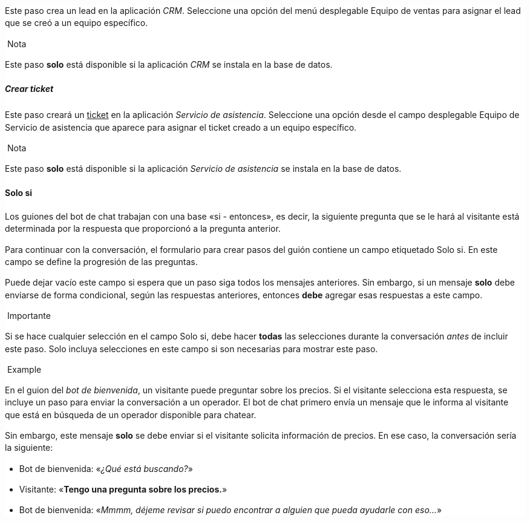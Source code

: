 Este paso crea un lead en la aplicación _CRM_. Seleccione una opción del menú desplegable Equipo de ventas para asignar el lead que se creó a un equipo específico.

 Nota

Este paso **solo** está disponible si la aplicación _CRM_ se instala en la base de datos.

##### Crear ticket[](https://www.odoo.com/documentation/17.0/es/applications/websites/livechat/chatbots.html#create-ticket "Enlazar permanentemente con este título")

Este paso creará un [ticket](https://www.odoo.com/documentation/17.0/es/applications/services/helpdesk/overview/receiving_tickets.html) en la aplicación _Servicio de asistencia_. Seleccione una opción desde el campo desplegable Equipo de Servicio de asistencia que aparece para asignar el ticket creado a un equipo específico.

 Nota

Este paso **solo** está disponible si la aplicación _Servicio de asistencia_ se instala en la base de datos.

#### Solo si[](https://www.odoo.com/documentation/17.0/es/applications/websites/livechat/chatbots.html#only-if "Enlazar permanentemente con este título")

Los guiones del bot de chat trabajan con una base «si - entonces», es decir, la siguiente pregunta que se le hará al visitante está determinada por la respuesta que proporcionó a la pregunta anterior.

Para continuar con la conversación, el formulario para crear pasos del guión contiene un campo etiquetado Solo si. En este campo se define la progresión de las preguntas.

Puede dejar vacío este campo si espera que un paso siga todos los mensajes anteriores. Sin embargo, si un mensaje **solo** debe enviarse de forma condicional, según las respuestas anteriores, entonces **debe** agregar esas respuestas a este campo.

 Importante

Si se hace cualquier selección en el campo Solo si, debe hacer **todas** las selecciones durante la conversación _antes_ de incluir este paso. Solo incluya selecciones en este campo si son necesarias para mostrar este paso.

 Example

En el guion del _bot de bienvenida_, un visitante puede preguntar sobre los precios. Si el visitante selecciona esta respuesta, se incluye un paso para enviar la conversación a un operador. El bot de chat primero envía un mensaje que le informa al visitante que está en búsqueda de un operador disponible para chatear.

Sin embargo, este mensaje **solo** se debe enviar si el visitante solicita información de precios. En ese caso, la conversación sería la siguiente:

- Bot de bienvenida: «_¿Qué está buscando?_»
    
- Visitante: «**Tengo una pregunta sobre los precios.**»
    
- Bot de bienvenida: «_Mmmm, déjeme revisar si puedo encontrar a alguien que pueda ayudarle con eso…_»
    